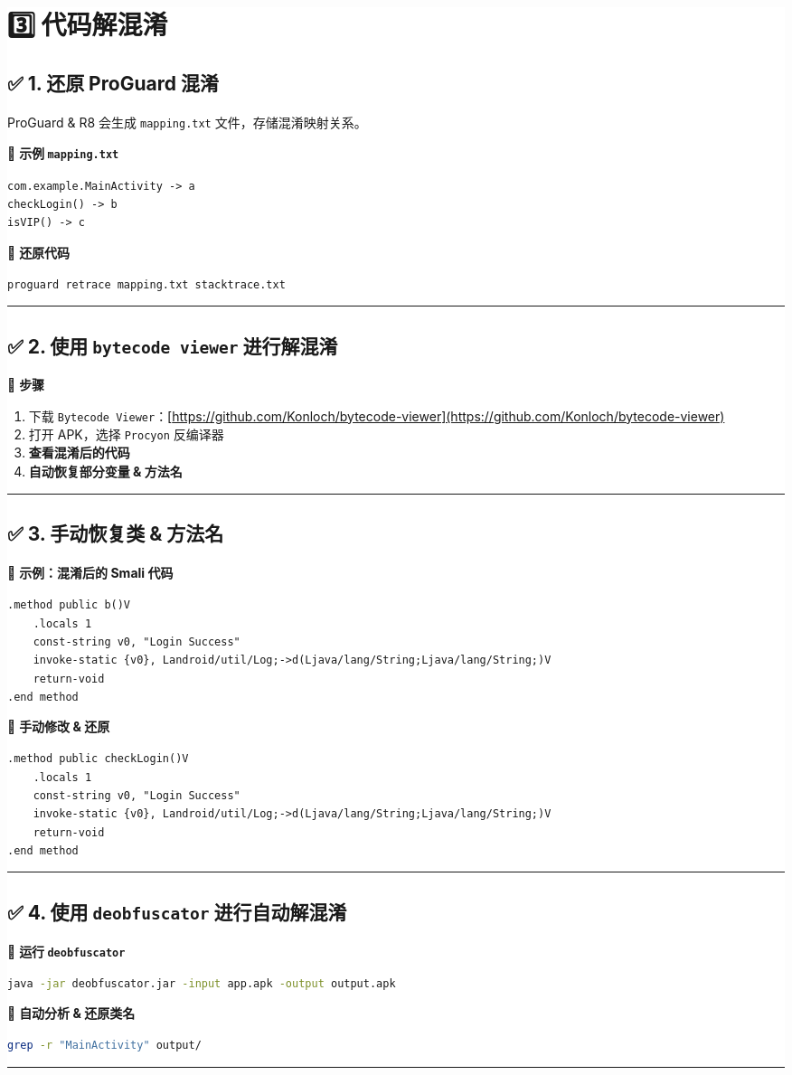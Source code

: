 
# **3️⃣ 代码解混淆**
## **✅ 1. 还原 ProGuard 混淆**
ProGuard & R8 会生成 `mapping.txt` 文件，存储混淆映射关系。

📌 **示例 `mapping.txt`**
```
com.example.MainActivity -> a
checkLogin() -> b
isVIP() -> c
```
📌 **还原代码**
```bash
proguard retrace mapping.txt stacktrace.txt
```

---

## **✅ 2. 使用 `bytecode viewer` 进行解混淆**
📌 **步骤**
1. 下载 `Bytecode Viewer`：[https://github.com/Konloch/bytecode-viewer](https://github.com/Konloch/bytecode-viewer)
2. 打开 APK，选择 `Procyon` 反编译器
3. **查看混淆后的代码**
4. **自动恢复部分变量 & 方法名**

---

## **✅ 3. 手动恢复类 & 方法名**
📌 **示例：混淆后的 Smali 代码**
```smali
.method public b()V
    .locals 1
    const-string v0, "Login Success"
    invoke-static {v0}, Landroid/util/Log;->d(Ljava/lang/String;Ljava/lang/String;)V
    return-void
.end method
```
📌 **手动修改 & 还原**
```smali
.method public checkLogin()V
    .locals 1
    const-string v0, "Login Success"
    invoke-static {v0}, Landroid/util/Log;->d(Ljava/lang/String;Ljava/lang/String;)V
    return-void
.end method
```

---

## **✅ 4. 使用 `deobfuscator` 进行自动解混淆**
📌 **运行 `deobfuscator`**
```bash
java -jar deobfuscator.jar -input app.apk -output output.apk
```
📌 **自动分析 & 还原类名**
```bash
grep -r "MainActivity" output/
```

---